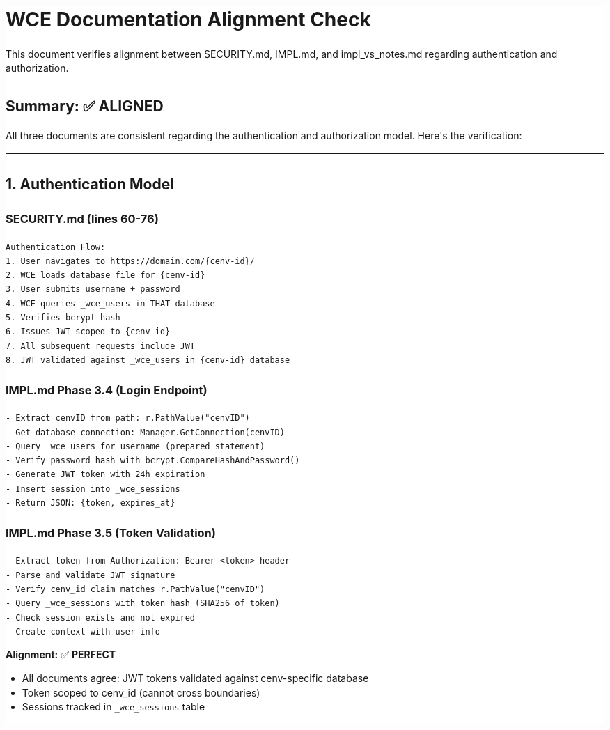 # WCE Documentation Alignment Check

This document verifies alignment between SECURITY.md, IMPL.md, and impl_vs_notes.md regarding authentication and authorization.

## Summary: ✅ ALIGNED

All three documents are consistent regarding the authentication and authorization model. Here's the verification:

---

## 1. Authentication Model

### SECURITY.md (lines 60-76)
```
Authentication Flow:
1. User navigates to https://domain.com/{cenv-id}/
2. WCE loads database file for {cenv-id}
3. User submits username + password
4. WCE queries _wce_users in THAT database
5. Verifies bcrypt hash
6. Issues JWT scoped to {cenv-id}
7. All subsequent requests include JWT
8. JWT validated against _wce_users in {cenv-id} database
```

### IMPL.md Phase 3.4 (Login Endpoint)
```
- Extract cenvID from path: r.PathValue("cenvID")
- Get database connection: Manager.GetConnection(cenvID)
- Query _wce_users for username (prepared statement)
- Verify password hash with bcrypt.CompareHashAndPassword()
- Generate JWT token with 24h expiration
- Insert session into _wce_sessions
- Return JSON: {token, expires_at}
```

### IMPL.md Phase 3.5 (Token Validation)
```
- Extract token from Authorization: Bearer <token> header
- Parse and validate JWT signature
- Verify cenv_id claim matches r.PathValue("cenvID")
- Query _wce_sessions with token hash (SHA256 of token)
- Check session exists and not expired
- Create context with user info
```

**Alignment:** ✅ **PERFECT**
- All documents agree: JWT tokens validated against cenv-specific database
- Token scoped to cenv_id (cannot cross boundaries)
- Sessions tracked in `_wce_sessions` table

---